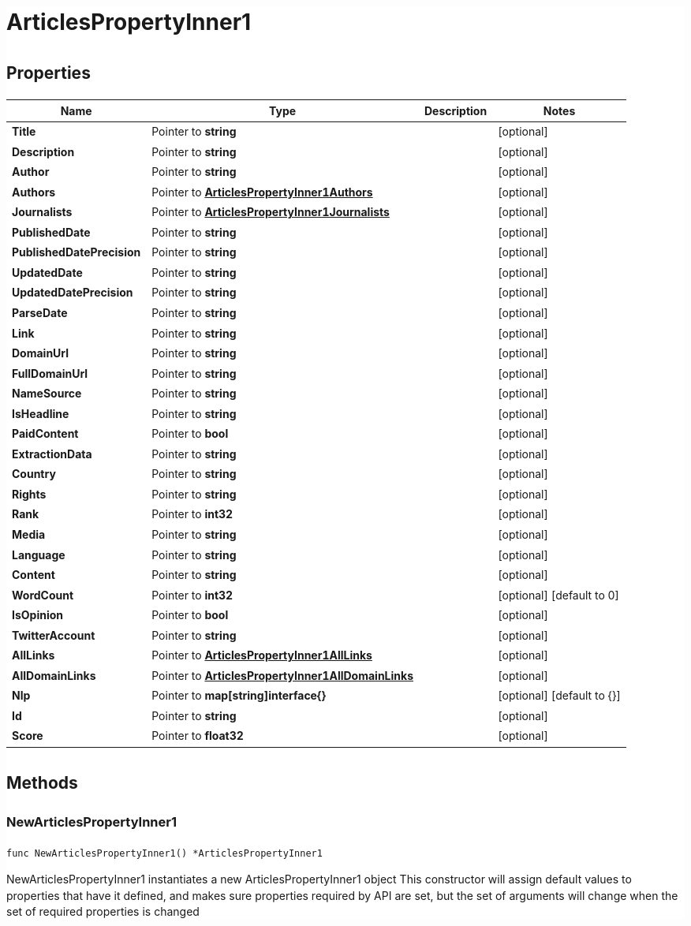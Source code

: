 # ArticlesPropertyInner1

## Properties

Name | Type | Description | Notes
------------ | ------------- | ------------- | -------------
**Title** | Pointer to **string** |  | [optional] 
**Description** | Pointer to **string** |  | [optional] 
**Author** | Pointer to **string** |  | [optional] 
**Authors** | Pointer to [**ArticlesPropertyInner1Authors**](ArticlesPropertyInner1Authors.md) |  | [optional] 
**Journalists** | Pointer to [**ArticlesPropertyInner1Journalists**](ArticlesPropertyInner1Journalists.md) |  | [optional] 
**PublishedDate** | Pointer to **string** |  | [optional] 
**PublishedDatePrecision** | Pointer to **string** |  | [optional] 
**UpdatedDate** | Pointer to **string** |  | [optional] 
**UpdatedDatePrecision** | Pointer to **string** |  | [optional] 
**ParseDate** | Pointer to **string** |  | [optional] 
**Link** | Pointer to **string** |  | [optional] 
**DomainUrl** | Pointer to **string** |  | [optional] 
**FullDomainUrl** | Pointer to **string** |  | [optional] 
**NameSource** | Pointer to **string** |  | [optional] 
**IsHeadline** | Pointer to **string** |  | [optional] 
**PaidContent** | Pointer to **bool** |  | [optional] 
**ExtractionData** | Pointer to **string** |  | [optional] 
**Country** | Pointer to **string** |  | [optional] 
**Rights** | Pointer to **string** |  | [optional] 
**Rank** | Pointer to **int32** |  | [optional] 
**Media** | Pointer to **string** |  | [optional] 
**Language** | Pointer to **string** |  | [optional] 
**Content** | Pointer to **string** |  | [optional] 
**WordCount** | Pointer to **int32** |  | [optional] [default to 0]
**IsOpinion** | Pointer to **bool** |  | [optional] 
**TwitterAccount** | Pointer to **string** |  | [optional] 
**AllLinks** | Pointer to [**ArticlesPropertyInner1AllLinks**](ArticlesPropertyInner1AllLinks.md) |  | [optional] 
**AllDomainLinks** | Pointer to [**ArticlesPropertyInner1AllDomainLinks**](ArticlesPropertyInner1AllDomainLinks.md) |  | [optional] 
**Nlp** | Pointer to **map[string]interface{}** |  | [optional] [default to {}]
**Id** | Pointer to **string** |  | [optional] 
**Score** | Pointer to **float32** |  | [optional] 

## Methods

### NewArticlesPropertyInner1

`func NewArticlesPropertyInner1() *ArticlesPropertyInner1`

NewArticlesPropertyInner1 instantiates a new ArticlesPropertyInner1 object
This constructor will assign default values to properties that have it defined,
and makes sure properties required by API are set, but the set of arguments
will change when the set of required properties is changed
